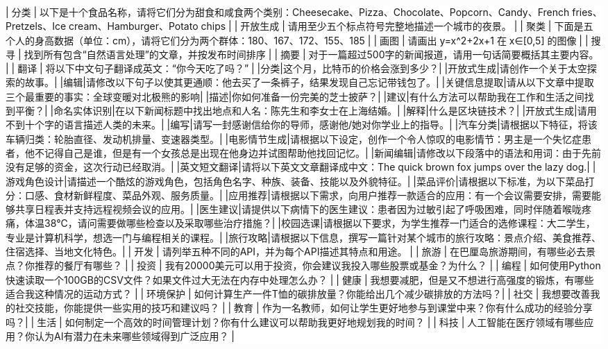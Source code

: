 | 分类 | 以下是十个食品名称，请将它们分为甜食和咸食两个类别：Cheesecake、Pizza、Chocolate、Popcorn、Candy、French fries、Pretzels、Ice cream、Hamburger、Potato chips |
| 开放生成 | 请用至少五个标点符号完整地描述一个城市的夜景。 |
| 聚类 | 下面是五个人的身高数据（单位：cm），请将它们分为两个群体：180、167、172、155、185 |
| 画图 | 请画出 y=x^2+2x+1 在 x∈[0,5] 的图像 |
| 搜寻 | 找到所有包含“自然语言处理”的文章，并按发布时间排序 |
| 摘要 | 对于一篇超过500字的新闻报道，请用一句话简要概括其主要内容。 |
| 翻译 | 将以下中文句子翻译成英文：“你今天吃了吗？” |
|分类|这个月，比特币的价格会涨到多少？|
|开放式生成|请创作一个关于太空探索的故事。|
|编辑|请修改以下句子以使其更通顺：他去买了一条裤子，结果发现自己忘记带钱包了。|
|关键信息提取|请从以下文章中提取三个最重要的事实：全球变暖对北极熊的影响|
|描述|你如何准备一份完美的芝士披萨？|
|建议|有什么方法可以帮助我在工作和生活之间找到平衡？|
|命名实体识别|在以下新闻标题中找出地点和人名：陈先生和李女士在上海结婚。|
|解释|什么是区块链技术？|
|开放式生成|请用不到十个字的语言描述人类的未来。|
|编写|请写一封感谢信给你的导师，感谢他/她对你学业上的指导。|
|汽车分类|请根据以下特征，将该车辆归类：轮胎直径、发动机排量、变速器类型。|
|电影情节生成|请根据以下设定，创作一个令人惊叹的电影情节：男主是一个失忆症患者，他不记得自己是谁，但是有一个女孩总是出现在他身边并试图帮助他找回记忆。|
|新闻编辑|请修改以下段落中的语法和用词：由于先前没有足够的资金，这次行动已经取消。|
|英文短文翻译|请将以下英文文章翻译成中文：The quick brown fox jumps over the lazy dog.|
|游戏角色设计|请描述一个酷炫的游戏角色，包括角色名字、种族、装备、技能以及外貌特征。|
|菜品评价|请根据以下标准，为以下菜品打分：口感、食材新鲜程度、菜品外观、服务质量。|
|应用推荐|请根据以下需求，向用户推荐一款适合的应用：有一个会议需要安排，需要能够共享日程表并支持远程视频会议的应用。|
|医生建议|请提供以下病情下的医生建议：患者因为过敏引起了呼吸困难，同时伴随着喉咙疼痛，体温38℃，请问需要做哪些检查以及采取哪些治疗措施？|
|校园选课|请根据以下要求，为学生推荐一门适合的选修课程：大二学生，专业是计算机科学，想选一门与编程相关的课程。|
|旅行攻略|请根据以下信息，撰写一篇针对某个城市的旅行攻略：景点介绍、美食推荐、住宿选择、当地文化特色。|
| 开发 | 请列举五种不同的API，并为每个API描述其特点和用途。 |
| 旅游 | 在巴厘岛旅游期间，有哪些必去景点？你推荐的餐厅有哪些？ |
| 投资 | 我有20000美元可以用于投资，你会建议我投入哪些股票或基金？为什么？ |
| 编程 | 如何使用Python快速读取一个100GB的CSV文件？如果文件过大无法在内存中处理怎么办？ |
| 健康 | 我想要减肥，但是又不想进行高强度的锻炼，有哪些适合我这种情况的运动方式？ |
| 环境保护 | 如何计算生产一件T恤的碳排放量？你能给出几个减少碳排放的方法吗？|
| 社交 | 我想要改善我的社交技能，你能提供一些实用的技巧和建议吗？ |
| 教育 | 作为一名教师，如何让学生更好地参与到课堂中来？你有什么成功的经验分享吗？|
| 生活 | 如何制定一个高效的时间管理计划？你有什么建议可以帮助我更好地规划我的时间？ |
| 科技 | 人工智能在医疗领域有哪些应用？你认为AI有潜力在未来哪些领域得到广泛应用？ |